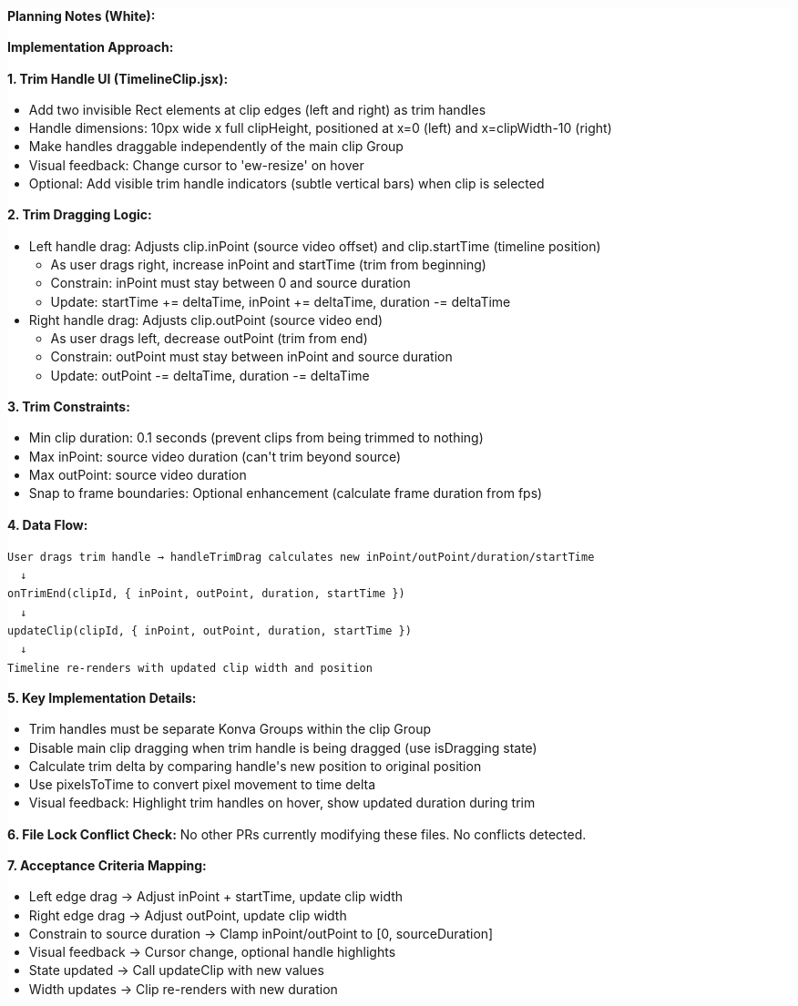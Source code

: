 **Planning Notes (White):**

**Implementation Approach:**

**1. Trim Handle UI (TimelineClip.jsx):**
- Add two invisible Rect elements at clip edges (left and right) as trim handles
- Handle dimensions: 10px wide x full clipHeight, positioned at x=0 (left) and x=clipWidth-10 (right)
- Make handles draggable independently of the main clip Group
- Visual feedback: Change cursor to 'ew-resize' on hover
- Optional: Add visible trim handle indicators (subtle vertical bars) when clip is selected

**2. Trim Dragging Logic:**
- Left handle drag: Adjusts clip.inPoint (source video offset) and clip.startTime (timeline position)
  - As user drags right, increase inPoint and startTime (trim from beginning)
  - Constrain: inPoint must stay between 0 and source duration
  - Update: startTime += deltaTime, inPoint += deltaTime, duration -= deltaTime
- Right handle drag: Adjusts clip.outPoint (source video end)
  - As user drags left, decrease outPoint (trim from end)
  - Constrain: outPoint must stay between inPoint and source duration
  - Update: outPoint -= deltaTime, duration -= deltaTime

**3. Trim Constraints:**
- Min clip duration: 0.1 seconds (prevent clips from being trimmed to nothing)
- Max inPoint: source video duration (can't trim beyond source)
- Max outPoint: source video duration
- Snap to frame boundaries: Optional enhancement (calculate frame duration from fps)

**4. Data Flow:**
```
User drags trim handle → handleTrimDrag calculates new inPoint/outPoint/duration/startTime
  ↓
onTrimEnd(clipId, { inPoint, outPoint, duration, startTime })
  ↓
updateClip(clipId, { inPoint, outPoint, duration, startTime })
  ↓
Timeline re-renders with updated clip width and position
```

**5. Key Implementation Details:**
- Trim handles must be separate Konva Groups within the clip Group
- Disable main clip dragging when trim handle is being dragged (use isDragging state)
- Calculate trim delta by comparing handle's new position to original position
- Use pixelsToTime to convert pixel movement to time delta
- Visual feedback: Highlight trim handles on hover, show updated duration during trim

**6. File Lock Conflict Check:**
No other PRs currently modifying these files. No conflicts detected.

**7. Acceptance Criteria Mapping:**
- Left edge drag → Adjust inPoint + startTime, update clip width
- Right edge drag → Adjust outPoint, update clip width
- Constrain to source duration → Clamp inPoint/outPoint to [0, sourceDuration]
- Visual feedback → Cursor change, optional handle highlights
- State updated → Call updateClip with new values
- Width updates → Clip re-renders with new duration
